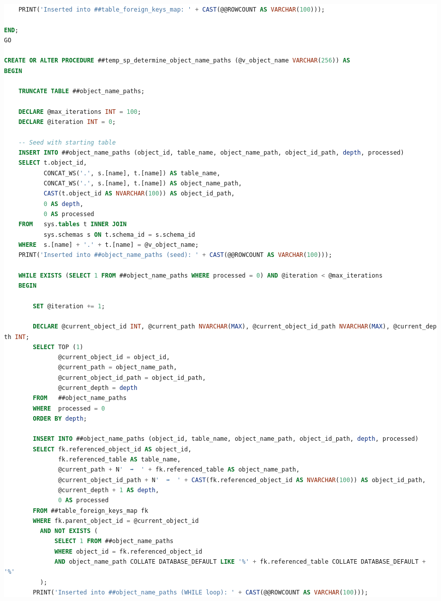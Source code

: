 ```sql
    PRINT('Inserted into ##table_foreign_keys_map: ' + CAST(@@ROWCOUNT AS VARCHAR(100)));

END;
GO

CREATE OR ALTER PROCEDURE ##temp_sp_determine_object_name_paths (@v_object_name VARCHAR(256)) AS
BEGIN
    
    TRUNCATE TABLE ##object_name_paths;

    DECLARE @max_iterations INT = 100;
    DECLARE @iteration INT = 0;

    -- Seed with starting table
    INSERT INTO ##object_name_paths (object_id, table_name, object_name_path, object_id_path, depth, processed)
    SELECT t.object_id,
           CONCAT_WS('.', s.[name], t.[name]) AS table_name,
           CONCAT_WS('.', s.[name], t.[name]) AS object_name_path,
           CAST(t.object_id AS NVARCHAR(100)) AS object_id_path,
           0 AS depth,
           0 AS processed
    FROM   sys.tables t INNER JOIN
           sys.schemas s ON t.schema_id = s.schema_id
    WHERE  s.[name] + '.' + t.[name] = @v_object_name;
    PRINT('Inserted into ##object_name_paths (seed): ' + CAST(@@ROWCOUNT AS VARCHAR(100)));

    WHILE EXISTS (SELECT 1 FROM ##object_name_paths WHERE processed = 0) AND @iteration < @max_iterations
    BEGIN

        SET @iteration += 1;

        DECLARE @current_object_id INT, @current_path NVARCHAR(MAX), @current_object_id_path NVARCHAR(MAX), @current_depth INT;
        SELECT TOP (1)
               @current_object_id = object_id,
               @current_path = object_name_path,
               @current_object_id_path = object_id_path,
               @current_depth = depth
        FROM   ##object_name_paths
        WHERE  processed = 0
        ORDER BY depth;

        INSERT INTO ##object_name_paths (object_id, table_name, object_name_path, object_id_path, depth, processed)
        SELECT fk.referenced_object_id AS object_id,
               fk.referenced_table AS table_name,
               @current_path + N'  ➡️  ' + fk.referenced_table AS object_name_path,
               @current_object_id_path + N'  ➡️  ' + CAST(fk.referenced_object_id AS NVARCHAR(100)) AS object_id_path,
               @current_depth + 1 AS depth,
               0 AS processed
        FROM ##table_foreign_keys_map fk
        WHERE fk.parent_object_id = @current_object_id
          AND NOT EXISTS (
              SELECT 1 FROM ##object_name_paths
              WHERE object_id = fk.referenced_object_id
              AND object_name_path COLLATE DATABASE_DEFAULT LIKE '%' + fk.referenced_table COLLATE DATABASE_DEFAULT + '%'
          );
        PRINT('Inserted into ##object_name_paths (WHILE loop): ' + CAST(@@ROWCOUNT AS VARCHAR(100)));
```